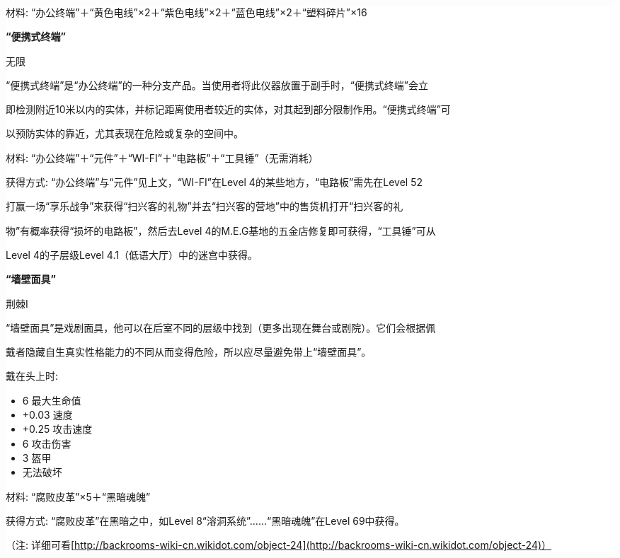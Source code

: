 材料: “办公终端”＋“黄色电线”×2＋“紫色电线”×2＋“蓝色电线”×2＋“塑料碎片”×16



**“便携式终端”**



无限



“便携式终端”是“办公终端”的一种分支产品。当使用者将此仪器放置于副手时，“便携式终端”会立

即检测附近10米以内的实体，并标记距离使用者较近的实体，对其起到部分限制作用。“便携式终端”可

以预防实体的靠近，尤其表现在危险或复杂的空间中。



材料: “办公终端”＋“元件”＋“WI-FI”＋“电路板”＋“工具锤”（无需消耗）



获得方式: “办公终端”与“元件”见上文，“WI-FI”在Level 4的某些地方，“电路板”需先在Level 52

打赢一场“享乐战争”来获得“扫兴客的礼物”并去“扫兴客的营地”中的售货机打开“扫兴客的礼

物”有概率获得“损坏的电路板”，然后去Level 4的M.E.G基地的五金店修复即可获得，“工具锤”可从

Level 4的子层级Level 4.1（低语大厅）中的迷宫中获得。



**“墙壁面具”**



荆棘I



“墙壁面具”是戏剧面具，他可以在后室不同的层级中找到（更多出现在舞台或剧院）。它们会根据佩

戴者隐藏自生真实性格能力的不同从而变得危险，所以应尽量避免带上“墙壁面具”。



戴在头上时: 

- 6 最大生命值
- +0.03 速度
- +0.25 攻击速度
- 6 攻击伤害
- 3 盔甲
- 无法破坏



材料: “腐败皮革”×5＋“黑暗魂魄”



获得方式: “腐败皮革”在黑暗之中，如Level 8“溶洞系统”......“黑暗魂魄”在Level 69中获得。



（注: 详细可看[http://backrooms-wiki-cn.wikidot.com/object-24](http://backrooms-wiki-cn.wikidot.com/object-24)）

